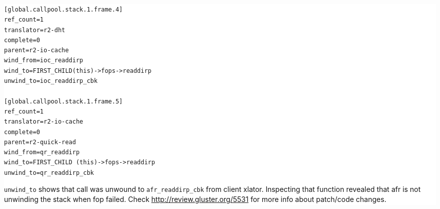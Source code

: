 ```
[global.callpool.stack.1.frame.4]
ref_count=1
translator=r2-dht
complete=0
parent=r2-io-cache
wind_from=ioc_readdirp
wind_to=FIRST_CHILD(this)->fops->readdirp
unwind_to=ioc_readdirp_cbk

[global.callpool.stack.1.frame.5]
ref_count=1
translator=r2-io-cache
complete=0
parent=r2-quick-read
wind_from=qr_readdirp
wind_to=FIRST_CHILD (this)->fops->readdirp
unwind_to=qr_readdirp_cbk

```
`unwind_to` shows that call was unwound to `afr_readdirp_cbk` from client xlator.
Inspecting that function revealed that afr is not unwinding the stack when fop failed.
Check http://review.gluster.org/5531 for more info about patch/code changes.

